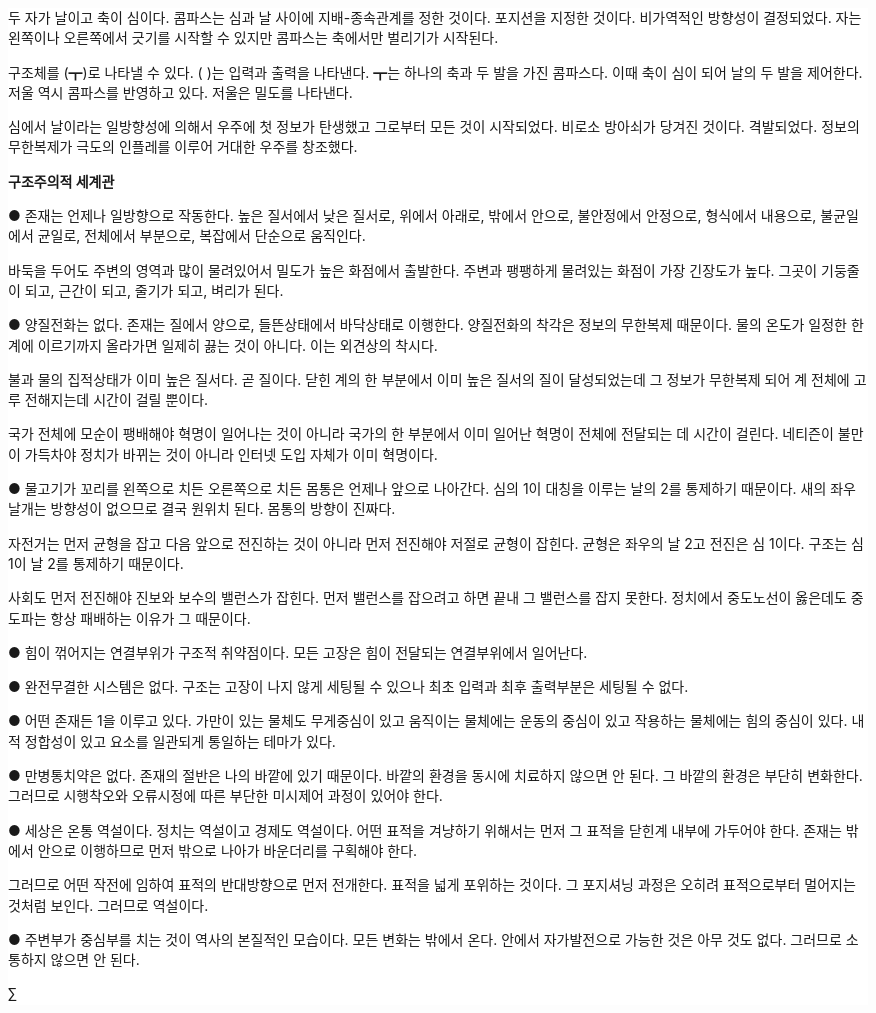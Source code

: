 두 자가 날이고 축이 심이다. 콤파스는 심과 날 사이에 지배-종속관계를 정한 것이다. 포지션을 지정한 것이다. 비가역적인 방향성이 결정되었다. 자는 왼쪽이나 오른쪽에서 긋기를 시작할 수 있지만 콤파스는 축에서만 벌리기가 시작된다. 

구조체를 (┳)로 나타낼 수 있다. ( )는 입력과 출력을 나타낸다. ┳는 하나의 축과 두 발을 가진 콤파스다. 이때 축이 심이 되어 날의 두 발을 제어한다. 저울 역시 콤파스를 반영하고 있다. 저울은 밀도를 나타낸다. 

심에서 날이라는 일방향성에 의해서 우주에 첫 정보가 탄생했고 그로부터 모든 것이 시작되었다. 비로소 방아쇠가 당겨진 것이다. 격발되었다. 정보의 무한복제가 극도의 인플레를 이루어 거대한 우주를 창조했다. 

**구조주의적 세계관**

● 존재는 언제나 일방향으로 작동한다. 높은 질서에서 낮은 질서로, 위에서 아래로, 밖에서 안으로, 불안정에서 안정으로, 형식에서 내용으로, 불균일에서 균일로, 전체에서 부분으로, 복잡에서 단순으로 움직인다. 

바둑을 두어도 주변의 영역과 많이 물려있어서 밀도가 높은 화점에서 출발한다. 주변과 팽팽하게 물려있는 화점이 가장 긴장도가 높다. 그곳이 기둥줄이 되고, 근간이 되고, 줄기가 되고, 벼리가 된다. 

● 양질전화는 없다. 존재는 질에서 양으로, 들뜬상태에서 바닥상태로 이행한다. 양질전화의 착각은 정보의 무한복제 때문이다. 물의 온도가 일정한 한계에 이르기까지 올라가면 일제히 끓는 것이 아니다. 이는 외견상의 착시다.

불과 물의 집적상태가 이미 높은 질서다. 곧 질이다. 닫힌 계의 한 부분에서 이미 높은 질서의 질이 달성되었는데 그 정보가 무한복제 되어 계 전체에 고루 전해지는데 시간이 걸릴 뿐이다. 

국가 전체에 모순이 팽배해야 혁명이 일어나는 것이 아니라 국가의 한 부분에서 이미 일어난 혁명이 전체에 전달되는 데 시간이 걸린다. 네티즌이 불만이 가득차야 정치가 바뀌는 것이 아니라 인터넷 도입 자체가 이미 혁명이다. 

● 물고기가 꼬리를 왼쪽으로 치든 오른쪽으로 치든 몸통은 언제나 앞으로 나아간다. 심의 1이 대칭을 이루는 날의 2를 통제하기 때문이다. 새의 좌우 날개는 방향성이 없으므로 결국 원위치 된다. 몸통의 방향이 진짜다. 

자전거는 먼저 균형을 잡고 다음 앞으로 전진하는 것이 아니라 먼저 전진해야 저절로 균형이 잡힌다. 균형은 좌우의 날 2고 전진은 심 1이다. 구조는 심 1이 날 2를 통제하기 때문이다. 

사회도 먼저 전진해야 진보와 보수의 밸런스가 잡힌다. 먼저 밸런스를 잡으려고 하면 끝내 그 밸런스를 잡지 못한다. 정치에서 중도노선이 옳은데도 중도파는 항상 패배하는 이유가 그 때문이다. 

● 힘이 꺾어지는 연결부위가 구조적 취약점이다. 모든 고장은 힘이 전달되는 연결부위에서 일어난다. 

● 완전무결한 시스템은 없다. 구조는 고장이 나지 않게 세팅될 수 있으나 최초 입력과 최후 출력부분은 세팅될 수 없다. 

● 어떤 존재든 1을 이루고 있다. 가만이 있는 물체도 무게중심이 있고 움직이는 물체에는 운동의 중심이 있고 작용하는 물체에는 힘의 중심이 있다. 내적 정합성이 있고 요소를 일관되게 통일하는 테마가 있다. 

● 만병통치약은 없다. 존재의 절반은 나의 바깥에 있기 때문이다. 바깥의 환경을 동시에 치료하지 않으면 안 된다. 그 바깥의 환경은 부단히 변화한다. 그러므로 시행착오와 오류시정에 따른 부단한 미시제어 과정이 있어야 한다.

● 세상은 온통 역설이다. 정치는 역설이고 경제도 역설이다. 어떤 표적을 겨냥하기 위해서는 먼저 그 표적을 닫힌계 내부에 가두어야 한다. 존재는 밖에서 안으로 이행하므로 먼저 밖으로 나아가 바운더리를 구획해야 한다. 

그러므로 어떤 작전에 임하여 표적의 반대방향으로 먼저 전개한다. 표적을 넓게 포위하는 것이다. 그 포지셔닝 과정은 오히려 표적으로부터 멀어지는 것처럼 보인다. 그러므로 역설이다. 

● 주변부가 중심부를 치는 것이 역사의 본질적인 모습이다. 모든 변화는 밖에서 온다. 안에서 자가발전으로 가능한 것은 아무 것도 없다. 그러므로 소통하지 않으면 안 된다. 



∑